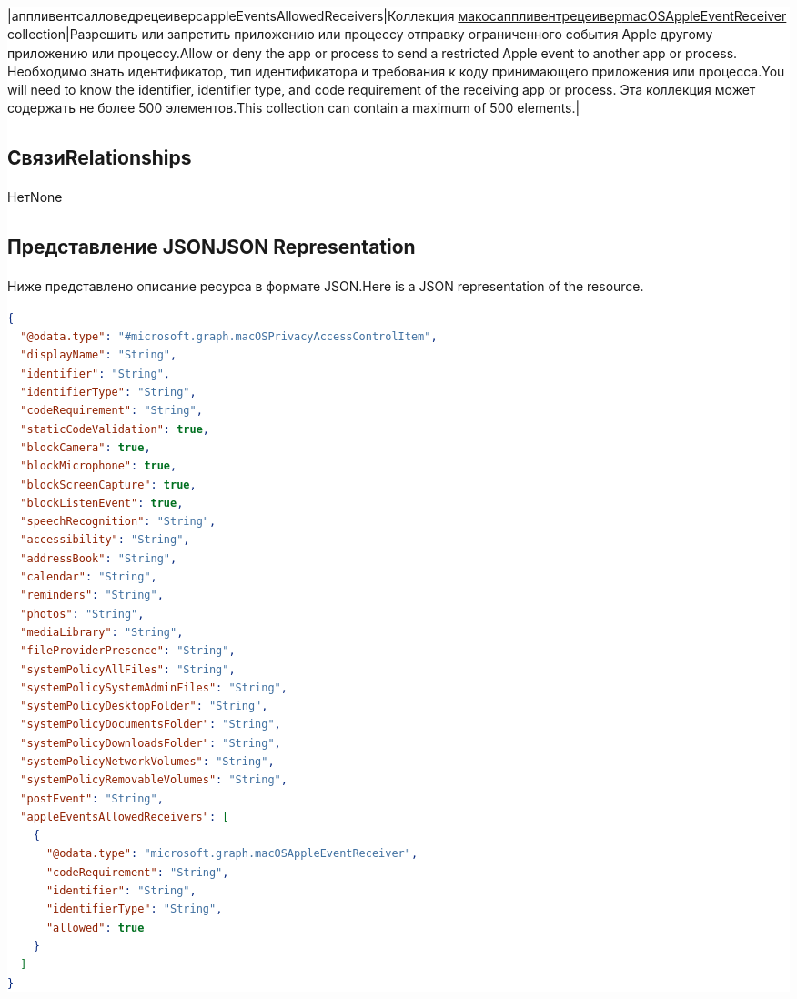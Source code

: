 |<span data-ttu-id="001d2-214">аппливентсалловедрецеиверс</span><span class="sxs-lookup"><span data-stu-id="001d2-214">appleEventsAllowedReceivers</span></span>|<span data-ttu-id="001d2-215">Коллекция [макосаппливентрецеивер](../resources/intune-deviceconfig-macosappleeventreceiver.md)</span><span class="sxs-lookup"><span data-stu-id="001d2-215">[macOSAppleEventReceiver](../resources/intune-deviceconfig-macosappleeventreceiver.md) collection</span></span>|<span data-ttu-id="001d2-216">Разрешить или запретить приложению или процессу отправку ограниченного события Apple другому приложению или процессу.</span><span class="sxs-lookup"><span data-stu-id="001d2-216">Allow or deny the app or process to send a restricted Apple event to another app or process.</span></span> <span data-ttu-id="001d2-217">Необходимо знать идентификатор, тип идентификатора и требования к коду принимающего приложения или процесса.</span><span class="sxs-lookup"><span data-stu-id="001d2-217">You will need to know the identifier, identifier type, and code requirement of the receiving app or process.</span></span> <span data-ttu-id="001d2-218">Эта коллекция может содержать не более 500 элементов.</span><span class="sxs-lookup"><span data-stu-id="001d2-218">This collection can contain a maximum of 500 elements.</span></span>|

## <a name="relationships"></a><span data-ttu-id="001d2-219">Связи</span><span class="sxs-lookup"><span data-stu-id="001d2-219">Relationships</span></span>
<span data-ttu-id="001d2-220">Нет</span><span class="sxs-lookup"><span data-stu-id="001d2-220">None</span></span>

## <a name="json-representation"></a><span data-ttu-id="001d2-221">Представление JSON</span><span class="sxs-lookup"><span data-stu-id="001d2-221">JSON Representation</span></span>
<span data-ttu-id="001d2-222">Ниже представлено описание ресурса в формате JSON.</span><span class="sxs-lookup"><span data-stu-id="001d2-222">Here is a JSON representation of the resource.</span></span>

``` json
{
  "@odata.type": "#microsoft.graph.macOSPrivacyAccessControlItem",
  "displayName": "String",
  "identifier": "String",
  "identifierType": "String",
  "codeRequirement": "String",
  "staticCodeValidation": true,
  "blockCamera": true,
  "blockMicrophone": true,
  "blockScreenCapture": true,
  "blockListenEvent": true,
  "speechRecognition": "String",
  "accessibility": "String",
  "addressBook": "String",
  "calendar": "String",
  "reminders": "String",
  "photos": "String",
  "mediaLibrary": "String",
  "fileProviderPresence": "String",
  "systemPolicyAllFiles": "String",
  "systemPolicySystemAdminFiles": "String",
  "systemPolicyDesktopFolder": "String",
  "systemPolicyDocumentsFolder": "String",
  "systemPolicyDownloadsFolder": "String",
  "systemPolicyNetworkVolumes": "String",
  "systemPolicyRemovableVolumes": "String",
  "postEvent": "String",
  "appleEventsAllowedReceivers": [
    {
      "@odata.type": "microsoft.graph.macOSAppleEventReceiver",
      "codeRequirement": "String",
      "identifier": "String",
      "identifierType": "String",
      "allowed": true
    }
  ]
}
```





